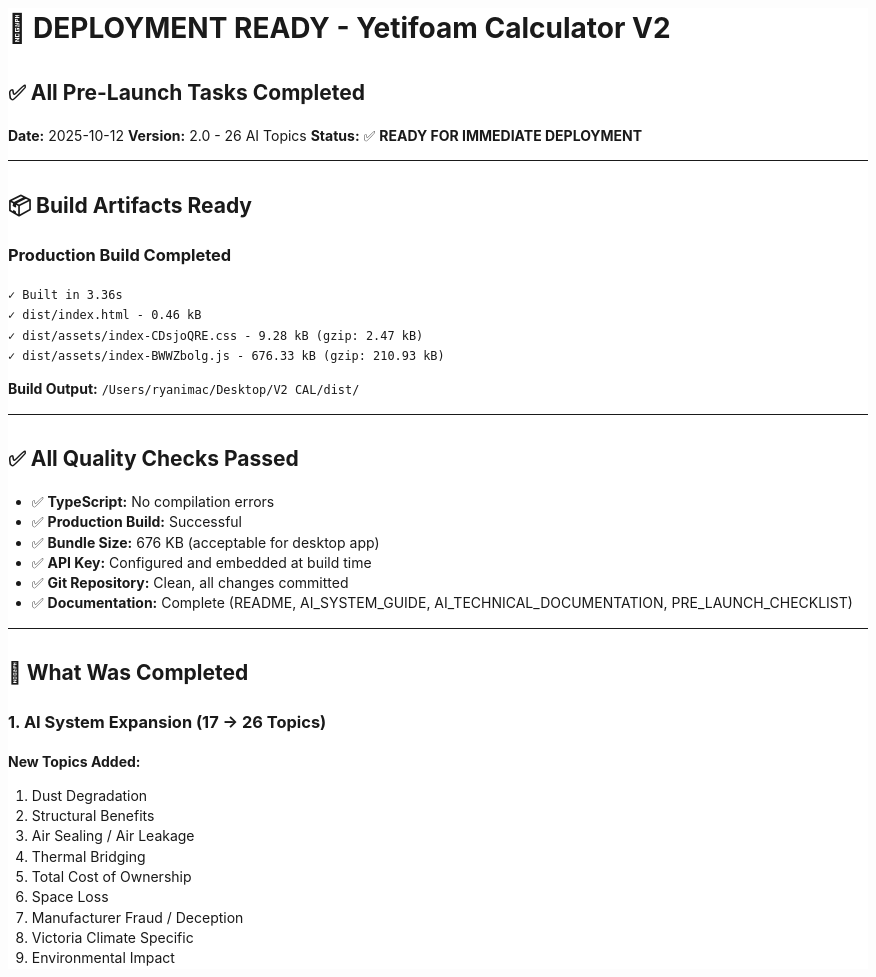 # 🚀 DEPLOYMENT READY - Yetifoam Calculator V2

## ✅ All Pre-Launch Tasks Completed

**Date:** 2025-10-12
**Version:** 2.0 - 26 AI Topics
**Status:** ✅ **READY FOR IMMEDIATE DEPLOYMENT**

---

## 📦 Build Artifacts Ready

### Production Build Completed
```
✓ Built in 3.36s
✓ dist/index.html - 0.46 kB
✓ dist/assets/index-CDsjoQRE.css - 9.28 kB (gzip: 2.47 kB)
✓ dist/assets/index-BWWZbolg.js - 676.33 kB (gzip: 210.93 kB)
```

**Build Output:** `/Users/ryanimac/Desktop/V2 CAL/dist/`

---

## ✅ All Quality Checks Passed

- ✅ **TypeScript:** No compilation errors
- ✅ **Production Build:** Successful
- ✅ **Bundle Size:** 676 KB (acceptable for desktop app)
- ✅ **API Key:** Configured and embedded at build time
- ✅ **Git Repository:** Clean, all changes committed
- ✅ **Documentation:** Complete (README, AI_SYSTEM_GUIDE, AI_TECHNICAL_DOCUMENTATION, PRE_LAUNCH_CHECKLIST)

---

## 🎯 What Was Completed

### 1. AI System Expansion (17 → 26 Topics)
**New Topics Added:**
1. Dust Degradation
2. Structural Benefits
3. Air Sealing / Air Leakage
4. Thermal Bridging
5. Total Cost of Ownership
6. Space Loss
7. Manufacturer Fraud / Deception
8. Victoria Climate Specific
9. Environmental Impact
